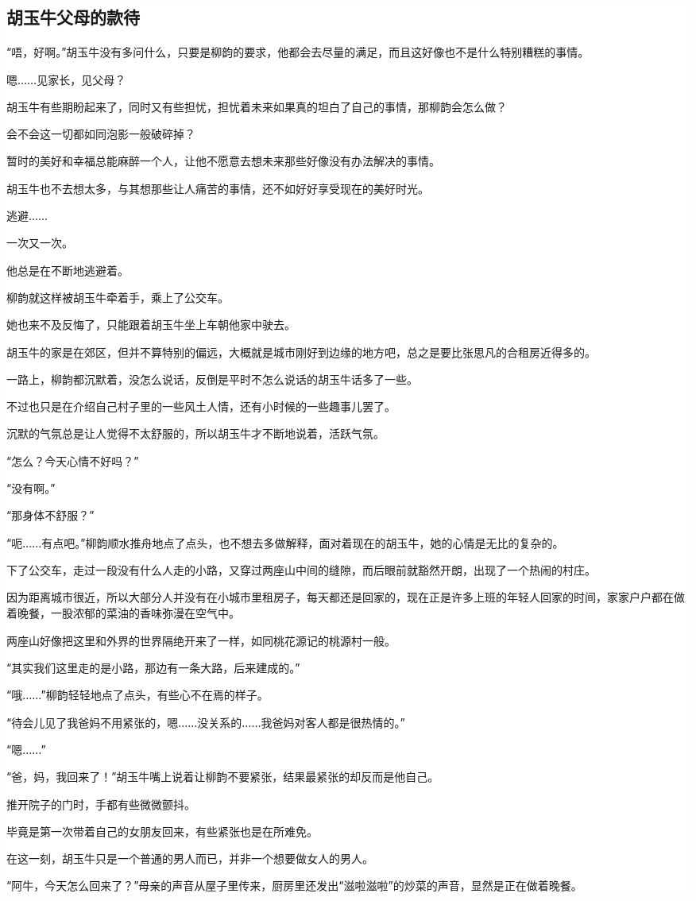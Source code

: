 ## 胡玉牛父母的款待

“唔，好啊。”胡玉牛没有多问什么，只要是柳韵的要求，他都会去尽量的满足，而且这好像也不是什么特别糟糕的事情。

嗯……见家长，见父母？

胡玉牛有些期盼起来了，同时又有些担忧，担忧着未来如果真的坦白了自己的事情，那柳韵会怎么做？

会不会这一切都如同泡影一般破碎掉？

暂时的美好和幸福总能麻醉一个人，让他不愿意去想未来那些好像没有办法解决的事情。

胡玉牛也不去想太多，与其想那些让人痛苦的事情，还不如好好享受现在的美好时光。

逃避……

一次又一次。

他总是在不断地逃避着。

柳韵就这样被胡玉牛牵着手，乘上了公交车。

她也来不及反悔了，只能跟着胡玉牛坐上车朝他家中驶去。

胡玉牛的家是在郊区，但并不算特别的偏远，大概就是城市刚好到边缘的地方吧，总之是要比张思凡的合租房近得多的。

一路上，柳韵都沉默着，没怎么说话，反倒是平时不怎么说话的胡玉牛话多了一些。

不过也只是在介绍自己村子里的一些风土人情，还有小时候的一些趣事儿罢了。

沉默的气氛总是让人觉得不太舒服的，所以胡玉牛才不断地说着，活跃气氛。

“怎么？今天心情不好吗？”

“没有啊。”

“那身体不舒服？”

“呃……有点吧。”柳韵顺水推舟地点了点头，也不想去多做解释，面对着现在的胡玉牛，她的心情是无比的复杂的。

下了公交车，走过一段没有什么人走的小路，又穿过两座山中间的缝隙，而后眼前就豁然开朗，出现了一个热闹的村庄。

因为距离城市很近，所以大部分人并没有在小城市里租房子，每天都还是回家的，现在正是许多上班的年轻人回家的时间，家家户户都在做着晚餐，一股浓郁的菜油的香味弥漫在空气中。

两座山好像把这里和外界的世界隔绝开来了一样，如同桃花源记的桃源村一般。

“其实我们这里走的是小路，那边有一条大路，后来建成的。”

“哦……”柳韵轻轻地点了点头，有些心不在焉的样子。

“待会儿见了我爸妈不用紧张的，嗯……没关系的……我爸妈对客人都是很热情的。”

“嗯……”

“爸，妈，我回来了！”胡玉牛嘴上说着让柳韵不要紧张，结果最紧张的却反而是他自己。

推开院子的门时，手都有些微微颤抖。

毕竟是第一次带着自己的女朋友回来，有些紧张也是在所难免。

在这一刻，胡玉牛只是一个普通的男人而已，并非一个想要做女人的男人。

“阿牛，今天怎么回来了？”母亲的声音从屋子里传来，厨房里还发出“滋啦滋啦”的炒菜的声音，显然是正在做着晚餐。

